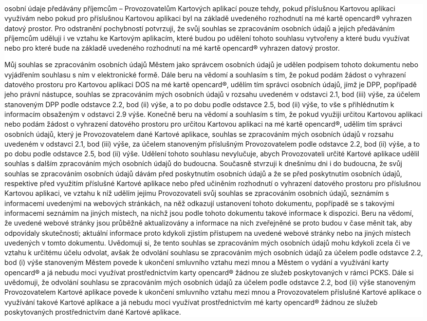 osobní údaje předávány příjemcům – Provozovatelům Kartových aplikací pouze tehdy, pokud příslušnou Kartovou aplikaci 
využívám nebo pokud pro příslušnou Kartovou aplikaci byl na základě uvedeného rozhodnutí na mé kartě opencard® 
vyhrazen datový prostor. Pro odstranění pochybností potvrzuji, že svůj souhlas se zpracováním osobních údajů a jejich 
předáváním příjemcům uděluji i ve vztahu ke Kartovým aplikacím, které budou po udělení tohoto souhlasu vytvořeny a které budu využívat nebo pro které bude na základě uvedeného rozhodnutí na mé kartě opencard® vyhrazen datový prostor.  

Můj souhlas se zpracováním osobních údajů Městem jako správcem osobních údajů je udělen podpisem tohoto dokumentu 
nebo vyjádřením souhlasu s ním v elektronické formě. Dále beru na vědomí a souhlasím s tím, že pokud podám žádost o vyhrazení datového prostoru pro Kartovou aplikaci DOS na mé kartě opencard®, udělím tím správci osobních údajů, jímž je DPP, popřípadě jeho právní nástupce, souhlas se zpracováním mých osobních údajů v rozsahu uvedeném v odstavci 2.1, bod (iii) výše, za účelem stanoveným DPP podle 
odstavce 2.2, bod (ii) výše, a to po dobu podle odstavce 2.5, bod (ii) výše, to vše s přihlédnutím k informacím obsaženým v 
odstavci 2.9 výše. Konečně beru na vědomí a souhlasím s tím, že pokud využiji určitou Kartovou aplikaci nebo podám žádost o vyhrazení 
datového prostoru pro určitou Kartovou aplikaci na mé kartě opencard®, udělím tím správci osobních údajů, který je 
Provozovatelem dané Kartové aplikace, souhlas se zpracováním mých osobních údajů v rozsahu uvedeném v odstavci 2.1, 
bod (iii) výše, za účelem stanoveným příslušným Provozovatelem podle odstavce 2.2, bod (ii) výše, a to po dobu podle 
odstavce 2.5, bod (ii) výše. Udělení tohoto souhlasu nevylučuje, abych Provozovateli určité Kartové aplikace udělil souhlas 
s dalším zpracováním mých osobních údajů do budoucna. Současně stvrzuji k dnešnímu dni i do budoucna, že svůj souhlas se zpracováním osobních údajů dávám před poskytnutím osobních údajů a že se před poskytnutím osobních údajů, respektive před využitím příslušné Kartové 
aplikace nebo před učiněním rozhodnutí o vyhrazení datového prostoru pro příslušnou Kartovou aplikaci, ve vztahu k níž udělím jejímu 
Provozovateli svůj souhlas se zpracováním osobních údajů, seznámím s informacemi uvedenými na webových stránkách, 
na něž odkazují ustanovení tohoto dokumentu, popřípadě se s takovými informacemi seznámím na jiných místech, na nichž 
jsou podle tohoto dokumentu takové informace k dispozici. Beru na vědomí, že uvedené webové stránky jsou průběžně 
aktualizovány a informace na nich zveřejněné se proto budou v čase měnit tak, aby odpovídaly skutečnosti; aktuální 
informace proto kdykoli zjistím přístupem na uvedené webové stránky nebo na jiných místech uvedených v tomto 
dokumentu. Uvědomuji si, že tento souhlas se zpracováním mých osobních údajů mohu kdykoli zcela či ve vztahu k určitému účelu 
odvolat, avšak že odvolání souhlasu se zpracováním mých osobních údajů za účelem podle odstavce 2.2, bod (i) výše 
stanoveným Městem povede k ukončení smluvního vztahu mezi mnou a Městem o vydání a využívání karty opencard® a já 
nebudu moci využívat prostřednictvím karty opencard® žádnou ze služeb poskytovaných v rámci PCKS. Dále si 
uvědomuji, že odvolání souhlasu se zpracováním mých osobních údajů za účelem podle odstavce 2.2, bod (ii) výše 
stanoveným Provozovatelem Kartové aplikace povede k ukončení smluvního vztahu mezi mnou a Provozovatelem příslušné 
Kartové aplikace o využívání takové Kartové aplikace a já nebudu moci využívat prostřednictvím mé karty opencard® 
žádnou ze služeb poskytovaných prostřednictvím dané Kartové aplikace.   
